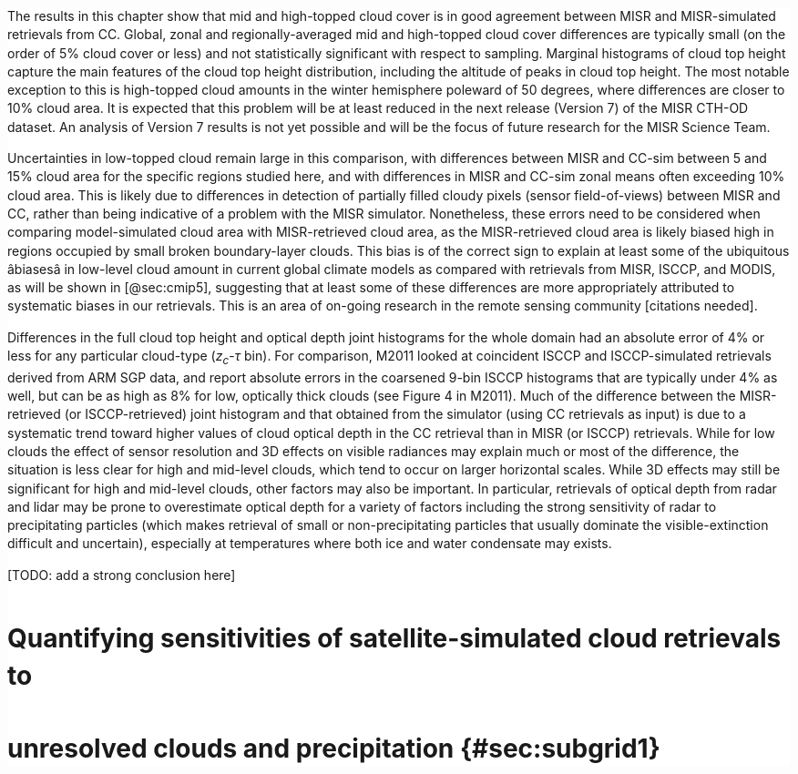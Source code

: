 The results in this chapter show that mid and high-topped cloud cover is in good
agreement between MISR and MISR-simulated retrievals from CC. Global, zonal and
regionally-averaged mid and high-topped cloud cover differences are typically
small (on the order of 5% cloud cover or less) and not statistically significant
with respect to sampling. Marginal histograms of cloud top height capture the
main features of the cloud top height distribution, including the altitude of
peaks in cloud top height. The most notable exception to this is high-topped
cloud amounts in the winter hemisphere poleward of 50 degrees, where differences
are closer to 10% cloud area. It is expected that this problem will be at least
reduced in the next release (Version 7) of the MISR CTH-OD dataset. An analysis
of Version 7 results is not yet possible and will be the focus of future
research for the MISR Science Team.

Uncertainties in low-topped cloud remain large in this comparison, with
differences between MISR and CC-sim between 5 and 15% cloud area for the
specific regions studied here, and with differences in MISR and CC-sim zonal
means often exceeding 10% cloud area. This is likely due to differences in
detection of partially filled cloudy pixels (sensor field-of-views) between MISR
and CC, rather than being indicative of a problem with the MISR simulator.
Nonetheless, these errors need to be considered when comparing model-simulated
cloud area with MISR-retrieved cloud area, as the MISR-retrieved cloud area is
likely biased high in regions occupied by small broken boundary-layer clouds.
This bias is of the correct sign to explain at least some of the ubiquitous
âbiasesâ in low-level cloud amount in current global climate
models as compared with retrievals from MISR, ISCCP, and MODIS, as will be shown
in [@sec:cmip5], suggesting that at least some of these differences are more
appropriately attributed to systematic biases in our retrievals. This is an area
of on-going research in the remote sensing community [citations needed].

Differences in the full cloud top height and optical depth joint histograms for
the whole domain had an absolute error of 4% or less for any particular
cloud-type ($z_c$-$\tau$ bin). For comparison, M2011 looked at coincident ISCCP
and ISCCP-simulated retrievals derived from ARM SGP data, and report absolute
errors in the coarsened 9-bin ISCCP histograms that are typically under 4% as
well, but can be as high as 8% for low, optically thick clouds (see Figure 4 in
M2011). Much of the difference between the MISR-retrieved (or ISCCP-retrieved)
joint histogram and that obtained from the simulator (using CC retrievals as
input) is due to a systematic trend toward higher values of cloud optical depth
in the CC retrieval than in MISR (or ISCCP) retrievals. While for low clouds the
effect of sensor resolution and 3D effects on visible radiances may explain much
or most of the difference, the situation is less clear for high and mid-level
clouds, which tend to occur on larger horizontal scales. While 3D effects may
still be significant for high and mid-level clouds, other factors may also be
important. In particular, retrievals of optical depth from radar and lidar may
be prone to overestimate optical depth for a variety of factors including the
strong sensitivity of radar to precipitating particles (which makes retrieval of
small or non-precipitating particles that usually dominate the
visible-extinction difficult and uncertain), especially at temperatures where
both ice and water condensate may exists.

[TODO: add a strong conclusion here]

# Quantifying sensitivities of satellite-simulated cloud retrievals to
# unresolved clouds and precipitation {#sec:subgrid1}
